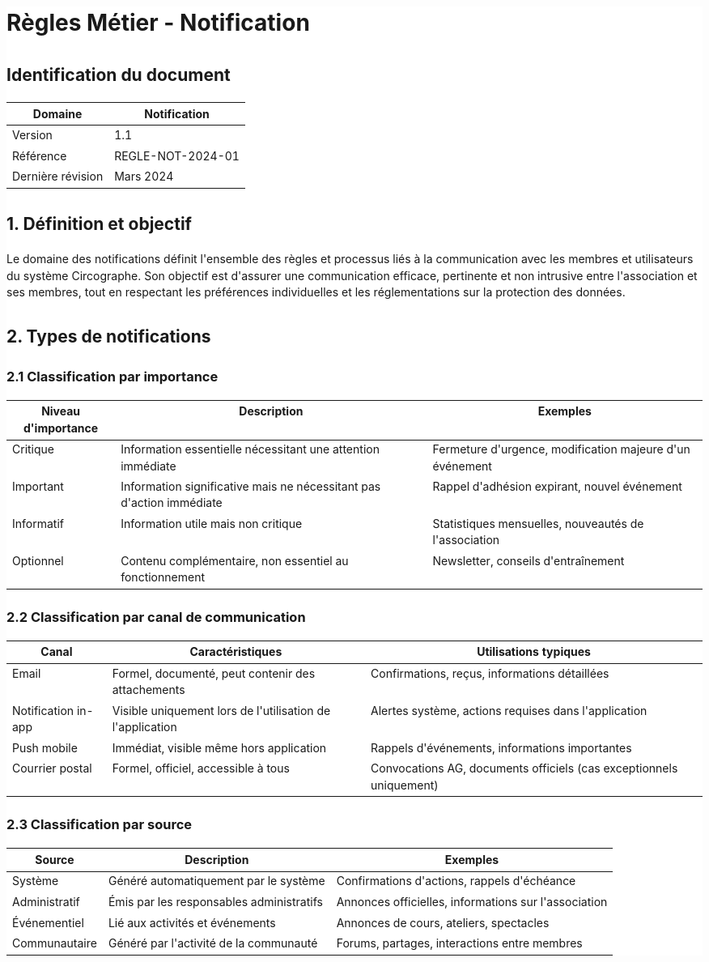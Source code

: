 # Règles Métier - Notification

## Identification du document

| Domaine           | Notification                         |
|-------------------|-------------------------------------|
| Version           | 1.1                                 |
| Référence         | REGLE-NOT-2024-01                   |
| Dernière révision | Mars 2024                           |

## 1. Définition et objectif

Le domaine des notifications définit l'ensemble des règles et processus liés à la communication avec les membres et utilisateurs du système Circographe. Son objectif est d'assurer une communication efficace, pertinente et non intrusive entre l'association et ses membres, tout en respectant les préférences individuelles et les réglementations sur la protection des données.

## 2. Types de notifications

### 2.1 Classification par importance

| Niveau d'importance | Description                                                   | Exemples                                 |
|---------------------|---------------------------------------------------------------|------------------------------------------|
| Critique            | Information essentielle nécessitant une attention immédiate    | Fermeture d'urgence, modification majeure d'un événement |
| Important           | Information significative mais ne nécessitant pas d'action immédiate | Rappel d'adhésion expirant, nouvel événement |
| Informatif          | Information utile mais non critique                          | Statistiques mensuelles, nouveautés de l'association |
| Optionnel           | Contenu complémentaire, non essentiel au fonctionnement      | Newsletter, conseils d'entraînement |

### 2.2 Classification par canal de communication

| Canal              | Caractéristiques                                              | Utilisations typiques                    |
|--------------------|---------------------------------------------------------------|------------------------------------------|
| Email              | Formel, documenté, peut contenir des attachements             | Confirmations, reçus, informations détaillées |
| Notification in-app | Visible uniquement lors de l'utilisation de l'application     | Alertes système, actions requises dans l'application |
| Push mobile        | Immédiat, visible même hors application                       | Rappels d'événements, informations importantes |
| Courrier postal    | Formel, officiel, accessible à tous                           | Convocations AG, documents officiels (cas exceptionnels uniquement) |

### 2.3 Classification par source

| Source             | Description                                                   | Exemples                                 |
|--------------------|---------------------------------------------------------------|------------------------------------------|
| Système            | Généré automatiquement par le système                         | Confirmations d'actions, rappels d'échéance |
| Administratif      | Émis par les responsables administratifs                      | Annonces officielles, informations sur l'association |
| Événementiel       | Lié aux activités et événements                               | Annonces de cours, ateliers, spectacles  |
| Communautaire      | Généré par l'activité de la communauté                        | Forums, partages, interactions entre membres |
